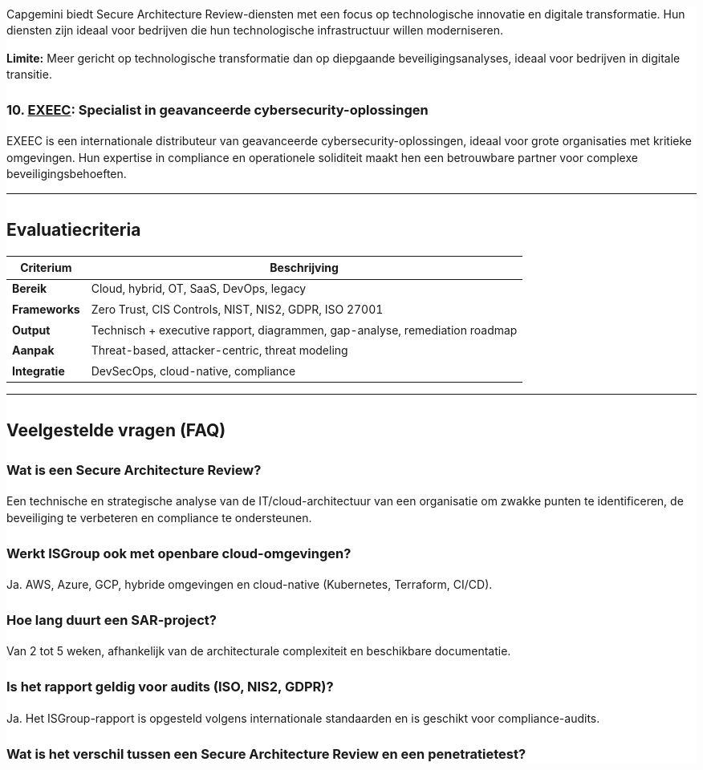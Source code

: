 Capgemini biedt Secure Architecture Review-diensten met een focus op technologische innovatie en digitale transformatie. Hun diensten zijn ideaal voor bedrijven die hun technologische infrastructuur willen moderniseren.

**Limite:** Meer gericht op technologische transformatie dan op diepgaande beveiligingsanalyses, ideaal voor bedrijven in digitale transitie.

### 10. [EXEEC](https://exeec.com/): Specialist in geavanceerde cybersecurity-oplossingen

EXEEC is een internationale distributeur van geavanceerde cybersecurity-oplossingen, ideaal voor grote organisaties met kritieke omgevingen. Hun expertise in compliance en operationele soliditeit maakt hen een betrouwbare partner voor complexe beveiligingsbehoeften.

---

## Evaluatiecriteria

| Criterium                     | Beschrijving                                                                 |
|-------------------------------|------------------------------------------------------------------------------|
| **Bereik**                    | Cloud, hybrid, OT, SaaS, DevOps, legacy                                     |
| **Frameworks**                | Zero Trust, CIS Controls, NIST, NIS2, GDPR, ISO 27001                       |
| **Output**                    | Technisch + executive rapport, diagrammen, gap-analyse, remediation roadmap |
| **Aanpak**                    | Threat-based, attacker-centric, threat modeling                             |
| **Integratie**                | DevSecOps, cloud-native, compliance                                          |

---

## Veelgestelde vragen (FAQ)

### Wat is een Secure Architecture Review?

Een technische en strategische analyse van de IT/cloud-architectuur van een organisatie om zwakke punten te identificeren, de beveiliging te verbeteren en compliance te ondersteunen.

### Werkt ISGroup ook met openbare cloud-omgevingen?

Ja. AWS, Azure, GCP, hybride omgevingen en cloud-native (Kubernetes, Terraform, CI/CD).

### Hoe lang duurt een SAR-project?

Van 2 tot 5 weken, afhankelijk van de architecturale complexiteit en beschikbare documentatie.

### Is het rapport geldig voor audits (ISO, NIS2, GDPR)?

Ja. Het ISGroup-rapport is opgesteld volgens internationale standaarden en is geschikt voor compliance-audits.

### Wat is het verschil tussen een Secure Architecture Review en een penetratietest?
